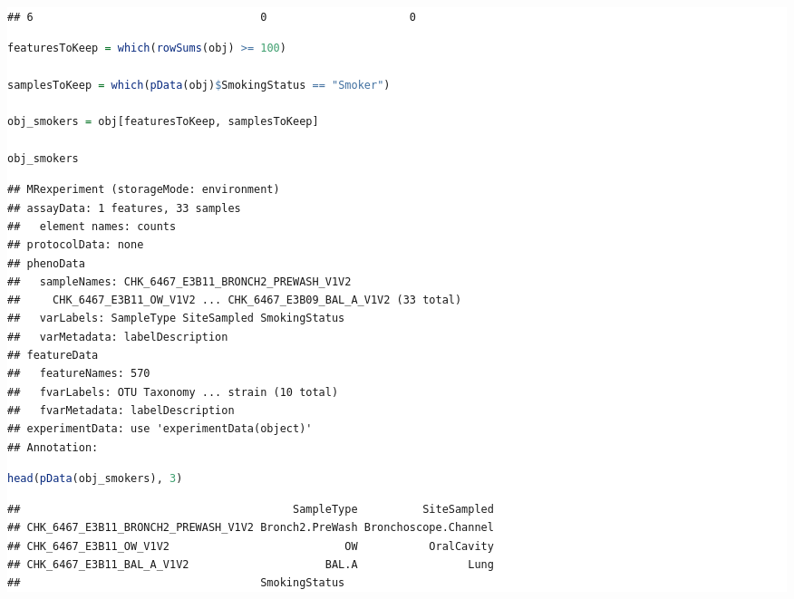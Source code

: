     ## 6                                   0                      0

``` r
featuresToKeep = which(rowSums(obj) >= 100)

samplesToKeep = which(pData(obj)$SmokingStatus == "Smoker")

obj_smokers = obj[featuresToKeep, samplesToKeep]

obj_smokers
```

    ## MRexperiment (storageMode: environment)
    ## assayData: 1 features, 33 samples 
    ##   element names: counts 
    ## protocolData: none
    ## phenoData
    ##   sampleNames: CHK_6467_E3B11_BRONCH2_PREWASH_V1V2
    ##     CHK_6467_E3B11_OW_V1V2 ... CHK_6467_E3B09_BAL_A_V1V2 (33 total)
    ##   varLabels: SampleType SiteSampled SmokingStatus
    ##   varMetadata: labelDescription
    ## featureData
    ##   featureNames: 570
    ##   fvarLabels: OTU Taxonomy ... strain (10 total)
    ##   fvarMetadata: labelDescription
    ## experimentData: use 'experimentData(object)'
    ## Annotation:

``` r
head(pData(obj_smokers), 3)
```

    ##                                          SampleType          SiteSampled
    ## CHK_6467_E3B11_BRONCH2_PREWASH_V1V2 Bronch2.PreWash Bronchoscope.Channel
    ## CHK_6467_E3B11_OW_V1V2                           OW           OralCavity
    ## CHK_6467_E3B11_BAL_A_V1V2                     BAL.A                 Lung
    ##                                     SmokingStatus